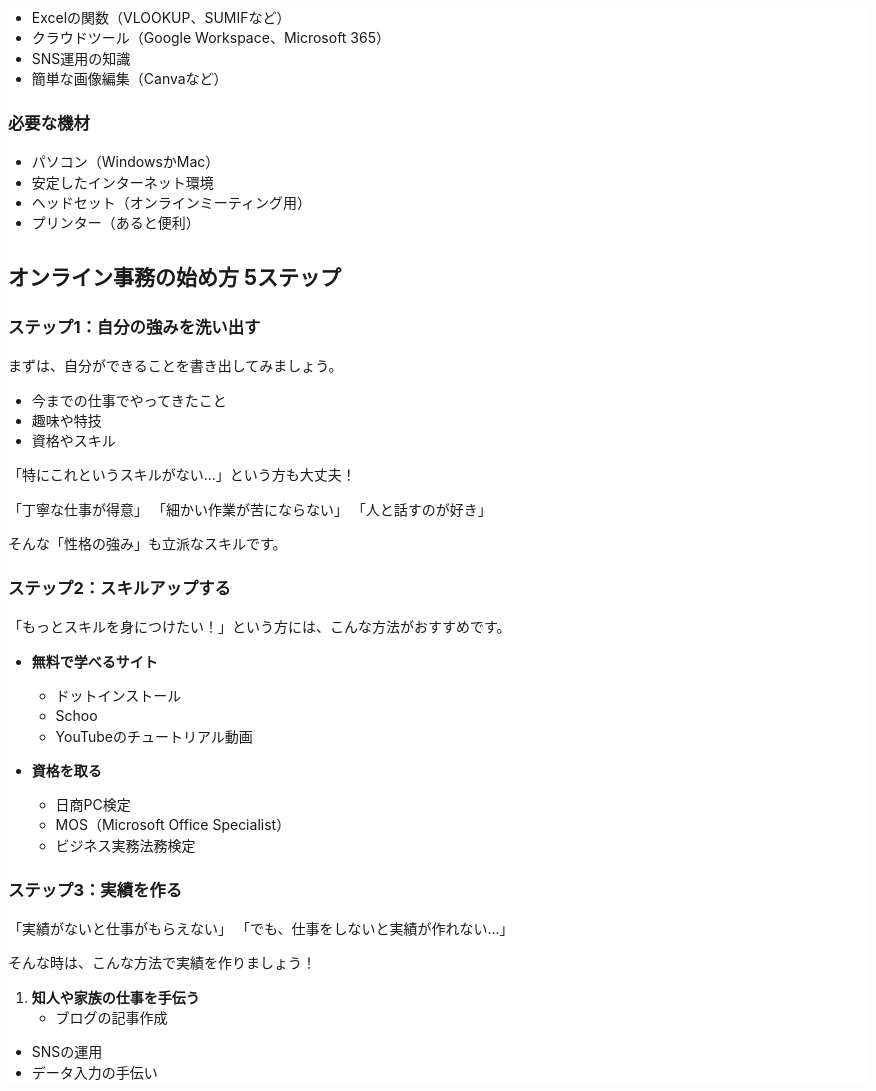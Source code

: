 - Excelの関数（VLOOKUP、SUMIFなど）
- クラウドツール（Google Workspace、Microsoft 365）
- SNS運用の知識
- 簡単な画像編集（Canvaなど）

### 必要な機材

- パソコン（WindowsかMac）
- 安定したインターネット環境
- ヘッドセット（オンラインミーティング用）
- プリンター（あると便利）

## オンライン事務の始め方 5ステップ

### ステップ1：自分の強みを洗い出す

まずは、自分ができることを書き出してみましょう。

- 今までの仕事でやってきたこと
- 趣味や特技
- 資格やスキル

「特にこれというスキルがない...」という方も大丈夫！

「丁寧な仕事が得意」
「細かい作業が苦にならない」
「人と話すのが好き」

そんな「性格の強み」も立派なスキルです。

### ステップ2：スキルアップする

「もっとスキルを身につけたい！」という方には、こんな方法がおすすめです。

- **無料で学べるサイト**
  - ドットインストール
  - Schoo
  - YouTubeのチュートリアル動画

- **資格を取る**
  - 日商PC検定
  - MOS（Microsoft Office Specialist）
  - ビジネス実務法務検定

### ステップ3：実績を作る

「実績がないと仕事がもらえない」
「でも、仕事をしないと実績が作れない...」

そんな時は、こんな方法で実績を作りましょう！

1. **知人や家族の仕事を手伝う**
   - ブログの記事作成
  - SNSの運用
  - データ入力の手伝い
